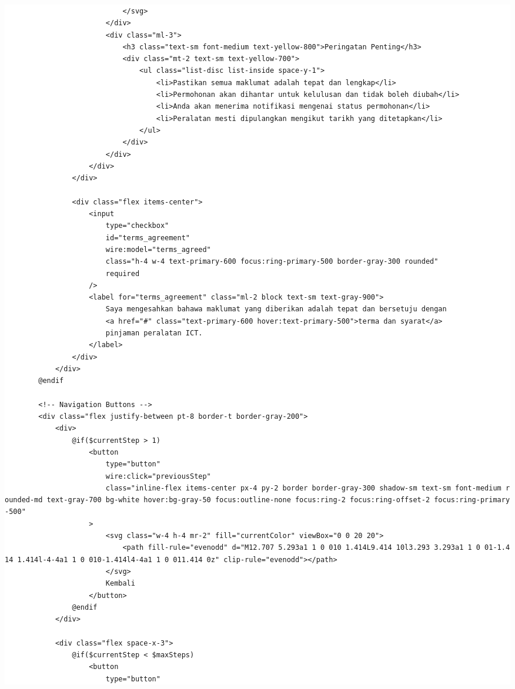 ````blade
                            </svg>
                        </div>
                        <div class="ml-3">
                            <h3 class="text-sm font-medium text-yellow-800">Peringatan Penting</h3>
                            <div class="mt-2 text-sm text-yellow-700">
                                <ul class="list-disc list-inside space-y-1">
                                    <li>Pastikan semua maklumat adalah tepat dan lengkap</li>
                                    <li>Permohonan akan dihantar untuk kelulusan dan tidak boleh diubah</li>
                                    <li>Anda akan menerima notifikasi mengenai status permohonan</li>
                                    <li>Peralatan mesti dipulangkan mengikut tarikh yang ditetapkan</li>
                                </ul>
                            </div>
                        </div>
                    </div>
                </div>

                <div class="flex items-center">
                    <input
                        type="checkbox"
                        id="terms_agreement"
                        wire:model="terms_agreed"
                        class="h-4 w-4 text-primary-600 focus:ring-primary-500 border-gray-300 rounded"
                        required
                    />
                    <label for="terms_agreement" class="ml-2 block text-sm text-gray-900">
                        Saya mengesahkan bahawa maklumat yang diberikan adalah tepat dan bersetuju dengan
                        <a href="#" class="text-primary-600 hover:text-primary-500">terma dan syarat</a>
                        pinjaman peralatan ICT.
                    </label>
                </div>
            </div>
        @endif

        <!-- Navigation Buttons -->
        <div class="flex justify-between pt-8 border-t border-gray-200">
            <div>
                @if($currentStep > 1)
                    <button
                        type="button"
                        wire:click="previousStep"
                        class="inline-flex items-center px-4 py-2 border border-gray-300 shadow-sm text-sm font-medium rounded-md text-gray-700 bg-white hover:bg-gray-50 focus:outline-none focus:ring-2 focus:ring-offset-2 focus:ring-primary-500"
                    >
                        <svg class="w-4 h-4 mr-2" fill="currentColor" viewBox="0 0 20 20">
                            <path fill-rule="evenodd" d="M12.707 5.293a1 1 0 010 1.414L9.414 10l3.293 3.293a1 1 0 01-1.414 1.414l-4-4a1 1 0 010-1.414l4-4a1 1 0 011.414 0z" clip-rule="evenodd"></path>
                        </svg>
                        Kembali
                    </button>
                @endif
            </div>

            <div class="flex space-x-3">
                @if($currentStep < $maxSteps)
                    <button
                        type="button"
````